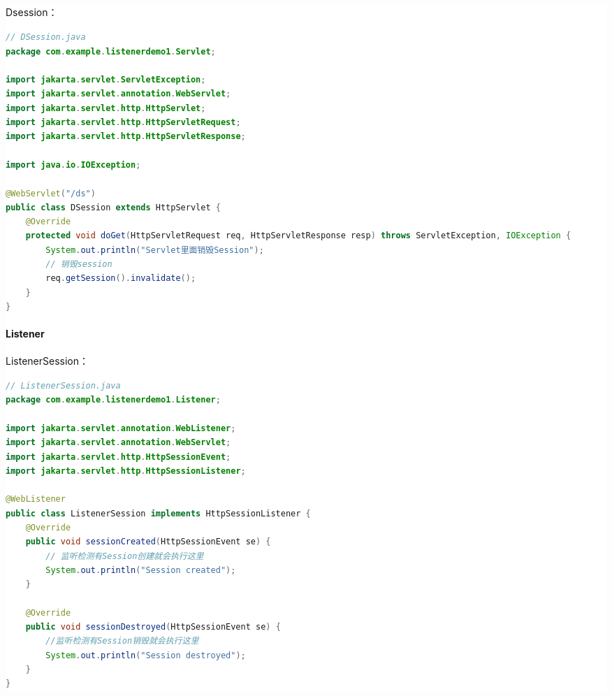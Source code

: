 
Dsession：

```java
// DSession.java
package com.example.listenerdemo1.Servlet;

import jakarta.servlet.ServletException;
import jakarta.servlet.annotation.WebServlet;
import jakarta.servlet.http.HttpServlet;
import jakarta.servlet.http.HttpServletRequest;
import jakarta.servlet.http.HttpServletResponse;

import java.io.IOException;

@WebServlet("/ds")
public class DSession extends HttpServlet {
    @Override
    protected void doGet(HttpServletRequest req, HttpServletResponse resp) throws ServletException, IOException {
        System.out.println("Servlet里面销毁Session");
        // 销毁session
        req.getSession().invalidate();
    }
}
```

#### Listener

ListenerSession：

```java
// ListenerSession.java
package com.example.listenerdemo1.Listener;

import jakarta.servlet.annotation.WebListener;
import jakarta.servlet.annotation.WebServlet;
import jakarta.servlet.http.HttpSessionEvent;
import jakarta.servlet.http.HttpSessionListener;

@WebListener
public class ListenerSession implements HttpSessionListener {
    @Override
    public void sessionCreated(HttpSessionEvent se) {
        // 监听检测有Session创建就会执行这里
        System.out.println("Session created");
    }

    @Override
    public void sessionDestroyed(HttpSessionEvent se) {
        //监听检测有Session销毁就会执行这里
        System.out.println("Session destroyed");
    }
}
```



